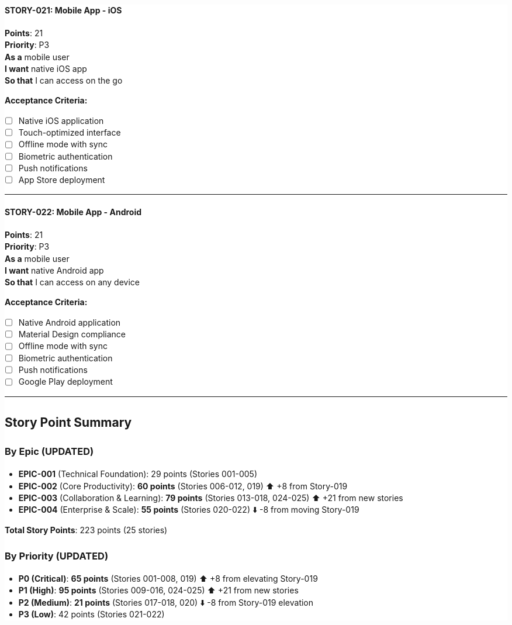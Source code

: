 
#### STORY-021: Mobile App - iOS
**Points**: 21  
**Priority**: P3  
**As a** mobile user  
**I want** native iOS app  
**So that** I can access on the go  

**Acceptance Criteria:**
- [ ] Native iOS application
- [ ] Touch-optimized interface
- [ ] Offline mode with sync
- [ ] Biometric authentication
- [ ] Push notifications
- [ ] App Store deployment

---

#### STORY-022: Mobile App - Android
**Points**: 21  
**Priority**: P3  
**As a** mobile user  
**I want** native Android app  
**So that** I can access on any device  

**Acceptance Criteria:**
- [ ] Native Android application
- [ ] Material Design compliance
- [ ] Offline mode with sync
- [ ] Biometric authentication
- [ ] Push notifications
- [ ] Google Play deployment

---

## Story Point Summary

### By Epic (UPDATED)
- **EPIC-001** (Technical Foundation): 29 points (Stories 001-005)
- **EPIC-002** (Core Productivity): **60 points** (Stories 006-012, 019) ⬆️ +8 from Story-019
- **EPIC-003** (Collaboration & Learning): **79 points** (Stories 013-018, 024-025) ⬆️ +21 from new stories
- **EPIC-004** (Enterprise & Scale): **55 points** (Stories 020-022) ⬇️ -8 from moving Story-019

**Total Story Points**: 223 points (25 stories)

### By Priority (UPDATED)
- **P0 (Critical)**: **65 points** (Stories 001-008, 019) ⬆️ +8 from elevating Story-019
- **P1 (High)**: **95 points** (Stories 009-016, 024-025) ⬆️ +21 from new stories
- **P2 (Medium)**: **21 points** (Stories 017-018, 020) ⬇️ -8 from Story-019 elevation
- **P3 (Low)**: 42 points (Stories 021-022)
